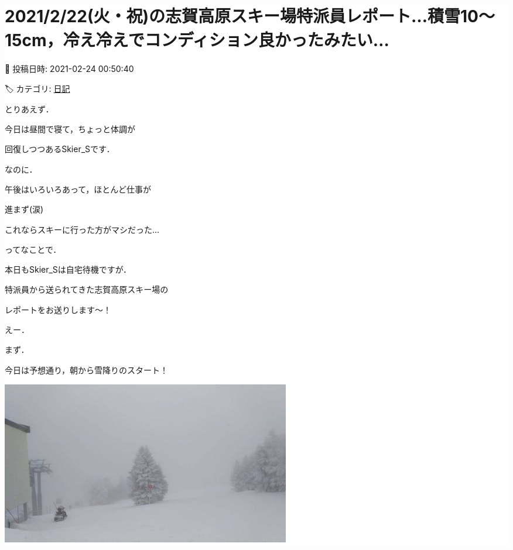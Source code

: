 # 2021/2/22(火・祝)の志賀高原スキー場特派員レポート…積雪10～15cm，冷え冷えでコンディション良かったみたい…

📅 投稿日時: 2021-02-24 00:50:40

🏷️ カテゴリ: [日記](cc4b5682fb7b8b144980957a978653fb0.md)

とりあえず．


今日は昼間で寝て，ちょっと体調が


回復しつつあるSkier_Sです．





なのに．


午後はいろいろあって，ほとんど仕事が


進まず(涙)


これならスキーに行った方がマシだった…





ってなことで．


本日もSkier_Sは自宅待機ですが．


特派員から送られてきた志賀高原スキー場の


レポートをお送りします～！





えー．


まず．


今日は予想通り，朝から雪降りのスタート！




![3000f5a0906f2f61dffbd2882f21ab17.jpg](images/3000f5a0906f2f61dffbd2882f21ab17.jpg)
